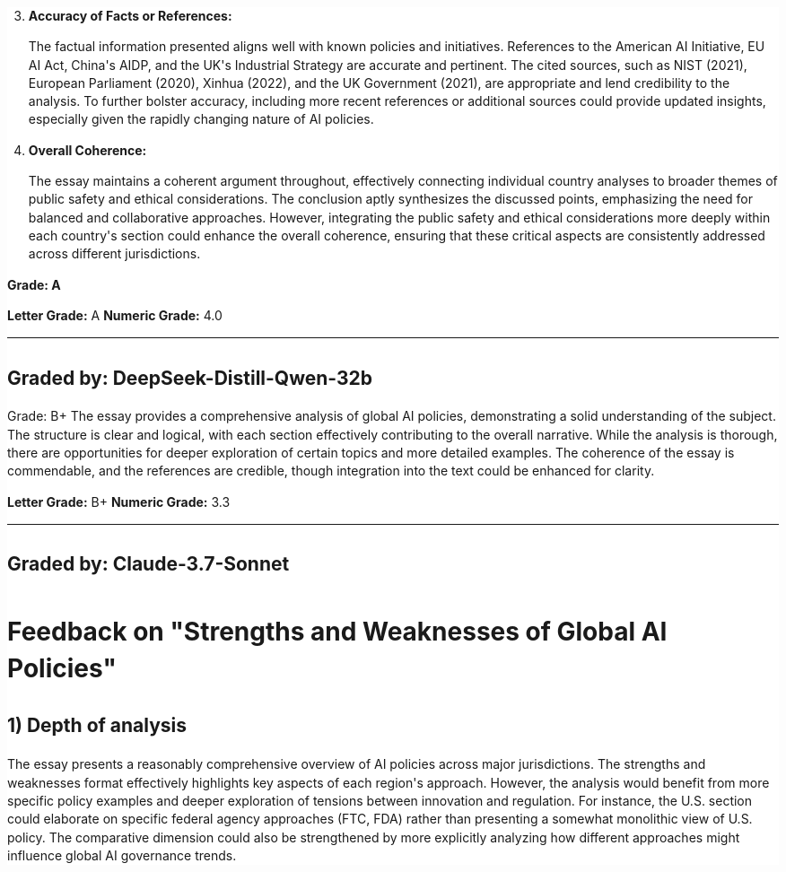 3. **Accuracy of Facts or References:**
   
   The factual information presented aligns well with known policies and initiatives. References to the American AI Initiative, EU AI Act, China's AIDP, and the UK's Industrial Strategy are accurate and pertinent. The cited sources, such as NIST (2021), European Parliament (2020), Xinhua (2022), and the UK Government (2021), are appropriate and lend credibility to the analysis. To further bolster accuracy, including more recent references or additional sources could provide updated insights, especially given the rapidly changing nature of AI policies.

4. **Overall Coherence:**
   
   The essay maintains a coherent argument throughout, effectively connecting individual country analyses to broader themes of public safety and ethical considerations. The conclusion aptly synthesizes the discussed points, emphasizing the need for balanced and collaborative approaches. However, integrating the public safety and ethical considerations more deeply within each country's section could enhance the overall coherence, ensuring that these critical aspects are consistently addressed across different jurisdictions.

**Grade: A**

**Letter Grade:** A
**Numeric Grade:** 4.0

---

## Graded by: DeepSeek-Distill-Qwen-32b

Grade: B+
The essay provides a comprehensive analysis of global AI policies, demonstrating a solid understanding of the subject. The structure is clear and logical, with each section effectively contributing to the overall narrative. While the analysis is thorough, there are opportunities for deeper exploration of certain topics and more detailed examples. The coherence of the essay is commendable, and the references are credible, though integration into the text could be enhanced for clarity.

**Letter Grade:** B+
**Numeric Grade:** 3.3

---

## Graded by: Claude-3.7-Sonnet

# Feedback on "Strengths and Weaknesses of Global AI Policies"

## 1) Depth of analysis
The essay presents a reasonably comprehensive overview of AI policies across major jurisdictions. The strengths and weaknesses format effectively highlights key aspects of each region's approach. However, the analysis would benefit from more specific policy examples and deeper exploration of tensions between innovation and regulation. For instance, the U.S. section could elaborate on specific federal agency approaches (FTC, FDA) rather than presenting a somewhat monolithic view of U.S. policy. The comparative dimension could also be strengthened by more explicitly analyzing how different approaches might influence global AI governance trends.
